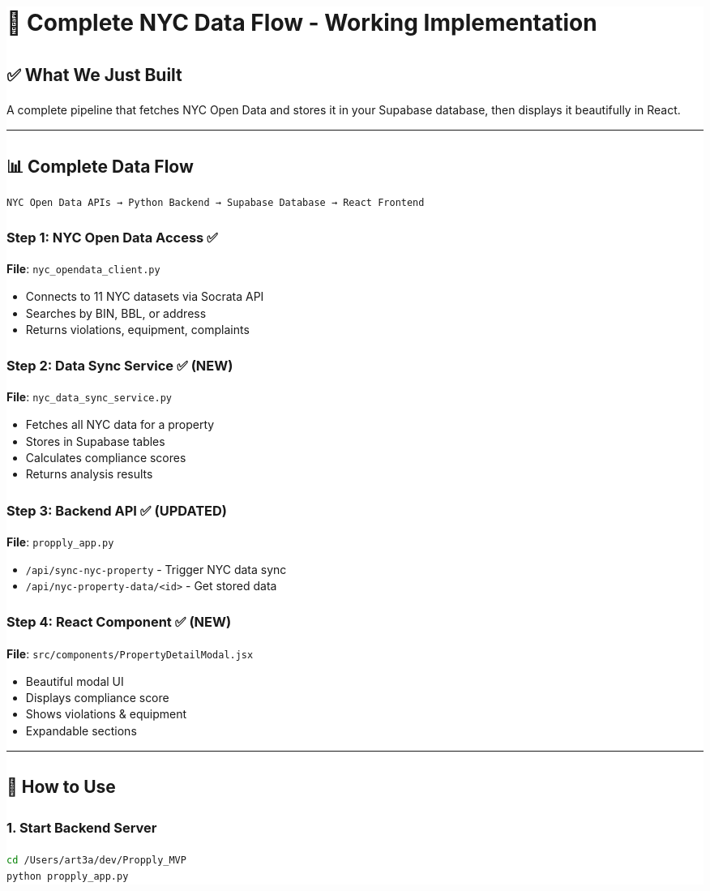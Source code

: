 # 🗽 Complete NYC Data Flow - Working Implementation

## ✅ What We Just Built

A complete pipeline that fetches NYC Open Data and stores it in your Supabase database, then displays it beautifully in React.

---

## 📊 Complete Data Flow

```
NYC Open Data APIs → Python Backend → Supabase Database → React Frontend
```

### **Step 1: NYC Open Data Access** ✅
**File**: `nyc_opendata_client.py`
- Connects to 11 NYC datasets via Socrata API
- Searches by BIN, BBL, or address
- Returns violations, equipment, complaints

### **Step 2: Data Sync Service** ✅ (NEW)
**File**: `nyc_data_sync_service.py`
- Fetches all NYC data for a property
- Stores in Supabase tables
- Calculates compliance scores
- Returns analysis results

### **Step 3: Backend API** ✅ (UPDATED)
**File**: `propply_app.py`
- `/api/sync-nyc-property` - Trigger NYC data sync
- `/api/nyc-property-data/<id>` - Get stored data

### **Step 4: React Component** ✅ (NEW)
**File**: `src/components/PropertyDetailModal.jsx`
- Beautiful modal UI
- Displays compliance score
- Shows violations & equipment
- Expandable sections

---

## 🚀 How to Use

### **1. Start Backend Server**
```bash
cd /Users/art3a/dev/Propply_MVP
python propply_app.py
```
